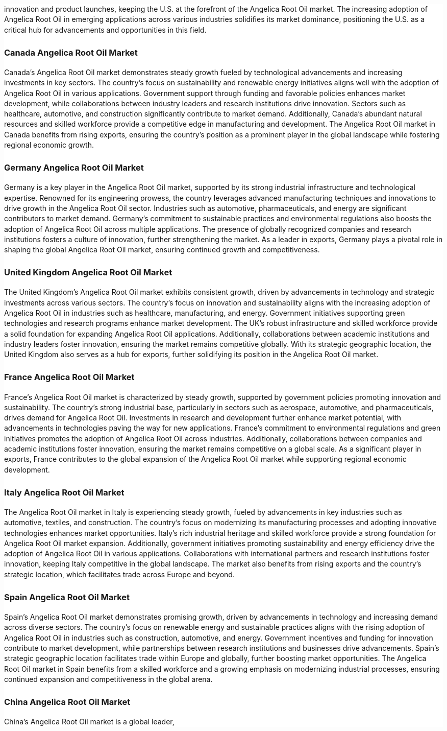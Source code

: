 innovation and product launches, keeping the U.S. at the forefront of the Angelica Root Oil market. The increasing adoption of Angelica Root Oil in emerging applications across various industries solidifies its market dominance, positioning the U.S. as a critical hub for advancements and opportunities in this field.</p><h3>Canada Angelica Root Oil Market</h3><p>Canada&rsquo;s Angelica Root Oil market demonstrates steady growth fueled by technological advancements and increasing investments in key sectors. The country&rsquo;s focus on sustainability and renewable energy initiatives aligns well with the adoption of Angelica Root Oil in various applications. Government support through funding and favorable policies enhances market development, while collaborations between industry leaders and research institutions drive innovation. Sectors such as healthcare, automotive, and construction significantly contribute to market demand. Additionally, Canada&rsquo;s abundant natural resources and skilled workforce provide a competitive edge in manufacturing and development. The Angelica Root Oil market in Canada benefits from rising exports, ensuring the country&rsquo;s position as a prominent player in the global landscape while fostering regional economic growth.</p><h3>Germany Angelica Root Oil Market</h3><p>Germany is a key player in the Angelica Root Oil market, supported by its strong industrial infrastructure and technological expertise. Renowned for its engineering prowess, the country leverages advanced manufacturing techniques and innovations to drive growth in the Angelica Root Oil sector. Industries such as automotive, pharmaceuticals, and energy are significant contributors to market demand. Germany&rsquo;s commitment to sustainable practices and environmental regulations also boosts the adoption of Angelica Root Oil across multiple applications. The presence of globally recognized companies and research institutions fosters a culture of innovation, further strengthening the market. As a leader in exports, Germany plays a pivotal role in shaping the global Angelica Root Oil market, ensuring continued growth and competitiveness.</p><h3>United Kingdom Angelica Root Oil Market</h3><p>The United Kingdom&rsquo;s Angelica Root Oil market exhibits consistent growth, driven by advancements in technology and strategic investments across various sectors. The country&rsquo;s focus on innovation and sustainability aligns with the increasing adoption of Angelica Root Oil in industries such as healthcare, manufacturing, and energy. Government initiatives supporting green technologies and research programs enhance market development. The UK&rsquo;s robust infrastructure and skilled workforce provide a solid foundation for expanding Angelica Root Oil applications. Additionally, collaborations between academic institutions and industry leaders foster innovation, ensuring the market remains competitive globally. With its strategic geographic location, the United Kingdom also serves as a hub for exports, further solidifying its position in the Angelica Root Oil market.</p><h3>France Angelica Root Oil Market</h3><p>France&rsquo;s Angelica Root Oil market is characterized by steady growth, supported by government policies promoting innovation and sustainability. The country&rsquo;s strong industrial base, particularly in sectors such as aerospace, automotive, and pharmaceuticals, drives demand for Angelica Root Oil. Investments in research and development further enhance market potential, with advancements in technologies paving the way for new applications. France&rsquo;s commitment to environmental regulations and green initiatives promotes the adoption of Angelica Root Oil across industries. Additionally, collaborations between companies and academic institutions foster innovation, ensuring the market remains competitive on a global scale. As a significant player in exports, France contributes to the global expansion of the Angelica Root Oil market while supporting regional economic development.</p><h3>Italy Angelica Root Oil Market</h3><p>The Angelica Root Oil market in Italy is experiencing steady growth, fueled by advancements in key industries such as automotive, textiles, and construction. The country&rsquo;s focus on modernizing its manufacturing processes and adopting innovative technologies enhances market opportunities. Italy&rsquo;s rich industrial heritage and skilled workforce provide a strong foundation for Angelica Root Oil market expansion. Additionally, government initiatives promoting sustainability and energy efficiency drive the adoption of Angelica Root Oil in various applications. Collaborations with international partners and research institutions foster innovation, keeping Italy competitive in the global landscape. The market also benefits from rising exports and the country&rsquo;s strategic location, which facilitates trade across Europe and beyond.</p><h3>Spain Angelica Root Oil Market</h3><p>Spain&rsquo;s Angelica Root Oil market demonstrates promising growth, driven by advancements in technology and increasing demand across diverse sectors. The country&rsquo;s focus on renewable energy and sustainable practices aligns with the rising adoption of Angelica Root Oil in industries such as construction, automotive, and energy. Government incentives and funding for innovation contribute to market development, while partnerships between research institutions and businesses drive advancements. Spain&rsquo;s strategic geographic location facilitates trade within Europe and globally, further boosting market opportunities. The Angelica Root Oil market in Spain benefits from a skilled workforce and a growing emphasis on modernizing industrial processes, ensuring continued expansion and competitiveness in the global arena.</p><h3>China Angelica Root Oil Market</h3><p>China&rsquo;s Angelica Root Oil market is a global leader,